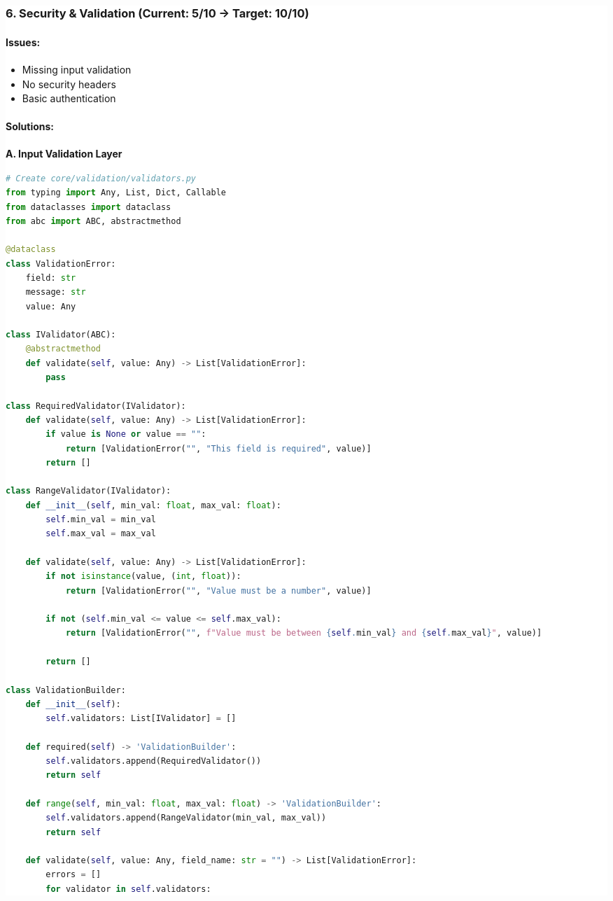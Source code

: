 ### 6. **Security & Validation (Current: 5/10 → Target: 10/10)**

#### Issues:
- Missing input validation
- No security headers
- Basic authentication

#### Solutions:

**A. Input Validation Layer**
```python
# Create core/validation/validators.py
from typing import Any, List, Dict, Callable
from dataclasses import dataclass
from abc import ABC, abstractmethod

@dataclass
class ValidationError:
    field: str
    message: str
    value: Any

class IValidator(ABC):
    @abstractmethod
    def validate(self, value: Any) -> List[ValidationError]:
        pass

class RequiredValidator(IValidator):
    def validate(self, value: Any) -> List[ValidationError]:
        if value is None or value == "":
            return [ValidationError("", "This field is required", value)]
        return []

class RangeValidator(IValidator):
    def __init__(self, min_val: float, max_val: float):
        self.min_val = min_val
        self.max_val = max_val
    
    def validate(self, value: Any) -> List[ValidationError]:
        if not isinstance(value, (int, float)):
            return [ValidationError("", "Value must be a number", value)]
        
        if not (self.min_val <= value <= self.max_val):
            return [ValidationError("", f"Value must be between {self.min_val} and {self.max_val}", value)]
        
        return []

class ValidationBuilder:
    def __init__(self):
        self.validators: List[IValidator] = []
    
    def required(self) -> 'ValidationBuilder':
        self.validators.append(RequiredValidator())
        return self
    
    def range(self, min_val: float, max_val: float) -> 'ValidationBuilder':
        self.validators.append(RangeValidator(min_val, max_val))
        return self
    
    def validate(self, value: Any, field_name: str = "") -> List[ValidationError]:
        errors = []
        for validator in self.validators:
```